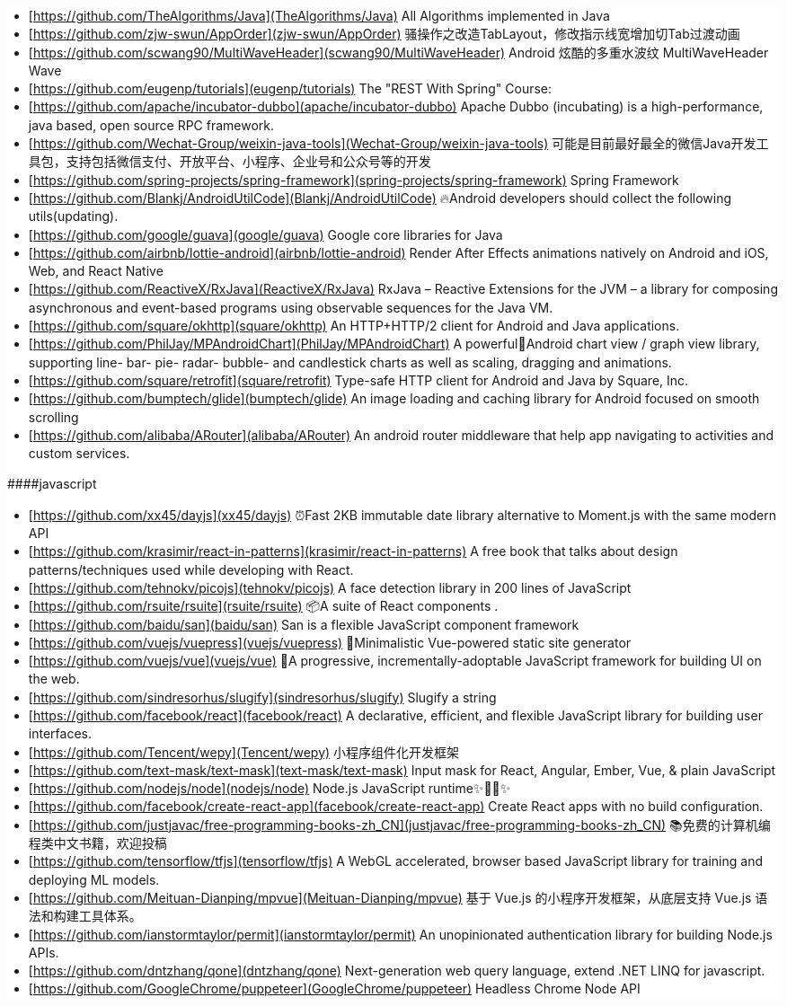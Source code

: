 * [https://github.com/TheAlgorithms/Java](TheAlgorithms/Java) All Algorithms implemented in Java
* [https://github.com/zjw-swun/AppOrder](zjw-swun/AppOrder) 骚操作之改造TabLayout，修改指示线宽增加切Tab过渡动画
* [https://github.com/scwang90/MultiWaveHeader](scwang90/MultiWaveHeader) Android 炫酷的多重水波纹 MultiWaveHeader Wave
* [https://github.com/eugenp/tutorials](eugenp/tutorials) The "REST With Spring" Course:
* [https://github.com/apache/incubator-dubbo](apache/incubator-dubbo) Apache Dubbo (incubating) is a high-performance, java based, open source RPC framework.
* [https://github.com/Wechat-Group/weixin-java-tools](Wechat-Group/weixin-java-tools) 可能是目前最好最全的微信Java开发工具包，支持包括微信支付、开放平台、小程序、企业号和公众号等的开发
* [https://github.com/spring-projects/spring-framework](spring-projects/spring-framework) Spring Framework
* [https://github.com/Blankj/AndroidUtilCode](Blankj/AndroidUtilCode) 🔥Android developers should collect the following utils(updating).
* [https://github.com/google/guava](google/guava) Google core libraries for Java
* [https://github.com/airbnb/lottie-android](airbnb/lottie-android) Render After Effects animations natively on Android and iOS, Web, and React Native
* [https://github.com/ReactiveX/RxJava](ReactiveX/RxJava) RxJava – Reactive Extensions for the JVM – a library for composing asynchronous and event-based programs using observable sequences for the Java VM.
* [https://github.com/square/okhttp](square/okhttp) An HTTP+HTTP/2 client for Android and Java applications.
* [https://github.com/PhilJay/MPAndroidChart](PhilJay/MPAndroidChart) A powerful🚀Android chart view / graph view library, supporting line- bar- pie- radar- bubble- and candlestick charts as well as scaling, dragging and animations.
* [https://github.com/square/retrofit](square/retrofit) Type-safe HTTP client for Android and Java by Square, Inc.
* [https://github.com/bumptech/glide](bumptech/glide) An image loading and caching library for Android focused on smooth scrolling
* [https://github.com/alibaba/ARouter](alibaba/ARouter) An android router middleware that help app navigating to activities and custom services.

####javascript
* [https://github.com/xx45/dayjs](xx45/dayjs) ⏰Fast 2KB immutable date library alternative to Moment.js with the same modern API
* [https://github.com/krasimir/react-in-patterns](krasimir/react-in-patterns) A free book that talks about design patterns/techniques used while developing with React.
* [https://github.com/tehnokv/picojs](tehnokv/picojs) A face detection library in 200 lines of JavaScript
* [https://github.com/rsuite/rsuite](rsuite/rsuite) 📦A suite of React components .
* [https://github.com/baidu/san](baidu/san) San is a flexible JavaScript component framework
* [https://github.com/vuejs/vuepress](vuejs/vuepress) 📝Minimalistic Vue-powered static site generator
* [https://github.com/vuejs/vue](vuejs/vue) 🖖A progressive, incrementally-adoptable JavaScript framework for building UI on the web.
* [https://github.com/sindresorhus/slugify](sindresorhus/slugify) Slugify a string
* [https://github.com/facebook/react](facebook/react) A declarative, efficient, and flexible JavaScript library for building user interfaces.
* [https://github.com/Tencent/wepy](Tencent/wepy) 小程序组件化开发框架
* [https://github.com/text-mask/text-mask](text-mask/text-mask) Input mask for React, Angular, Ember, Vue, &amp; plain JavaScript
* [https://github.com/nodejs/node](nodejs/node) Node.js JavaScript runtime✨🐢🚀✨
* [https://github.com/facebook/create-react-app](facebook/create-react-app) Create React apps with no build configuration.
* [https://github.com/justjavac/free-programming-books-zh_CN](justjavac/free-programming-books-zh_CN) 📚免费的计算机编程类中文书籍，欢迎投稿
* [https://github.com/tensorflow/tfjs](tensorflow/tfjs) A WebGL accelerated, browser based JavaScript library for training and deploying ML models.
* [https://github.com/Meituan-Dianping/mpvue](Meituan-Dianping/mpvue) 基于 Vue.js 的小程序开发框架，从底层支持 Vue.js 语法和构建工具体系。
* [https://github.com/ianstormtaylor/permit](ianstormtaylor/permit) An unopinionated authentication library for building Node.js APIs.
* [https://github.com/dntzhang/qone](dntzhang/qone) Next-generation web query language, extend .NET LINQ for javascript.
* [https://github.com/GoogleChrome/puppeteer](GoogleChrome/puppeteer) Headless Chrome Node API